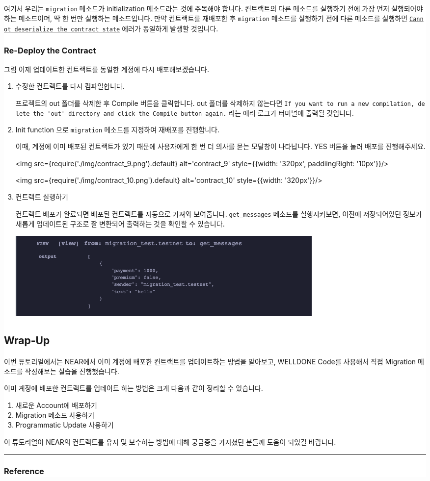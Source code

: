 ```rust
```

여기서 우리는 `migration` 메소드가 initialization 메소드라는 것에 주목해야 합니다. 컨트랙트의 다른 메소드를 실행하기 전에 가장 먼저 실행되어야 하는 메소드이며, 딱 한 번만 실행하는 메소드입니다. 만약 컨트랙트를 재배포한 후 `migration` 메소드를 실행하기 전에 다른 메소드를 실행하면 [`Cannot deserialize the contract state`](https://docs.near.org/develop/contracts/serialization#deserialization-error) 에러가 동일하게 발생할 것입니다.

### Re-Deploy the Contract

그럼 이제 업데이트한 컨트랙트를 동일한 계정에 다시 배포해보겠습니다.

1. 수정한 컨트랙트를 다시 컴파일합니다.
    
    프로젝트의 out 폴더를 삭제한 후 Compile 버튼을 클릭합니다. out 폴더를 삭제하지 않는다면 `If you want to run a new compilation, delete the 'out' directory and click the Compile button again.` 라는 에러 로그가 터미널에 출력될 것입니다.
    
2. Init function 으로 `migration` 메소드를 지정하여 재배포를 진행합니다. 
    
    이때, 계정에 이미 배포된 컨트랙트가 있기 때문에 사용자에게 한 번 더 의사를 묻는 모달창이 나타납니다. YES 버튼을 눌러 배포를 진행해주세요.
    
    <img src={require('./img/contract_9.png').default} alt='contract_9' style={{width: '320px', paddiingRight: '10px'}}/>
    
    <img src={require('./img/contract_10.png').default} alt='contract_10' style={{width: '320px'}}/>

3. 컨트랙트 실행하기
    
    컨트랙트 배포가 완료되면 배포된 컨트랙트를 자동으로 가져와 보여줍니다. `get_messages` 메소드를 실행시켜보면, 이전에 저장되어있던 정보가 새롭게 업데이트된 구조로 잘 변환되어 출력하는 것을 확인할 수 있습니다.

    ![contract_11](./img/contract_11.png 'contract_11')

## Wrap-Up

이번 튜토리얼에서는 NEAR에서 이미 계정에 배포한 컨트랙트를 업데이트하는 방법을 알아보고, WELLDONE Code를 사용해서 직접 Migration 메소드를 작성해보는 실습을 진행했습니다.

이미 계정에 배포한 컨트랙트를 업데이트 하는 방법은 크게 다음과 같이 정리할 수 있습니다.

1. 새로운 Account에 배포하기
2. Migration 메소드 사용하기
3. Programmatic Update 사용하기

이 튜토리얼이 NEAR의 컨트랙트를 유지 및 보수하는 방법에 대해 궁금증을 가지셨던 분들께 도움이 되었길 바랍니다.

***

### Reference
